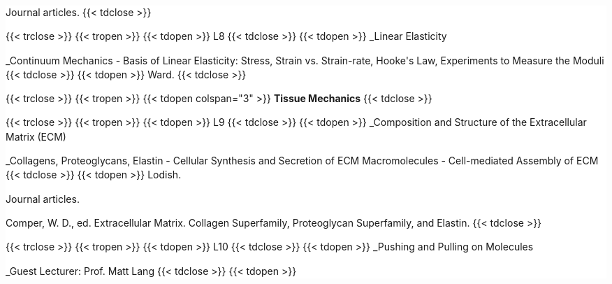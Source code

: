Journal articles.
{{< tdclose >}}

{{< trclose >}}
{{< tropen >}}
{{< tdopen >}}
L8
{{< tdclose >}}
{{< tdopen >}}
_Linear Elasticity  
  
_Continuum Mechanics - Basis of Linear Elasticity: Stress, Strain vs. Strain-rate, Hooke's Law, Experiments to Measure the Moduli
{{< tdclose >}}
{{< tdopen >}}
Ward.
{{< tdclose >}}

{{< trclose >}}
{{< tropen >}}
{{< tdopen colspan="3" >}}
**Tissue Mechanics**
{{< tdclose >}}

{{< trclose >}}
{{< tropen >}}
{{< tdopen >}}
L9
{{< tdclose >}}
{{< tdopen >}}
_Composition and Structure of the Extracellular Matrix (ECM)  
  
_Collagens, Proteoglycans, Elastin - Cellular Synthesis and Secretion of ECM Macromolecules - Cell-mediated Assembly of ECM
{{< tdclose >}}
{{< tdopen >}}
Lodish.  
  
Journal articles.  
  
Comper, W. D., ed. Extracellular Matrix. Collagen Superfamily, Proteoglycan Superfamily, and Elastin.
{{< tdclose >}}

{{< trclose >}}
{{< tropen >}}
{{< tdopen >}}
L10
{{< tdclose >}}
{{< tdopen >}}
_Pushing and Pulling on Molecules  
  
_Guest Lecturer: Prof. Matt Lang
{{< tdclose >}}
{{< tdopen >}}
 